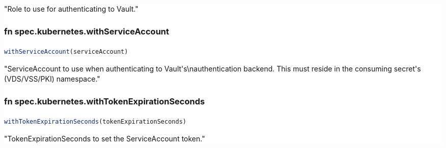 "Role to use for authenticating to Vault."

### fn spec.kubernetes.withServiceAccount

```ts
withServiceAccount(serviceAccount)
```

"ServiceAccount to use when authenticating to Vault's\nauthentication backend. This must reside in the consuming secret's (VDS/VSS/PKI) namespace."

### fn spec.kubernetes.withTokenExpirationSeconds

```ts
withTokenExpirationSeconds(tokenExpirationSeconds)
```

"TokenExpirationSeconds to set the ServiceAccount token."